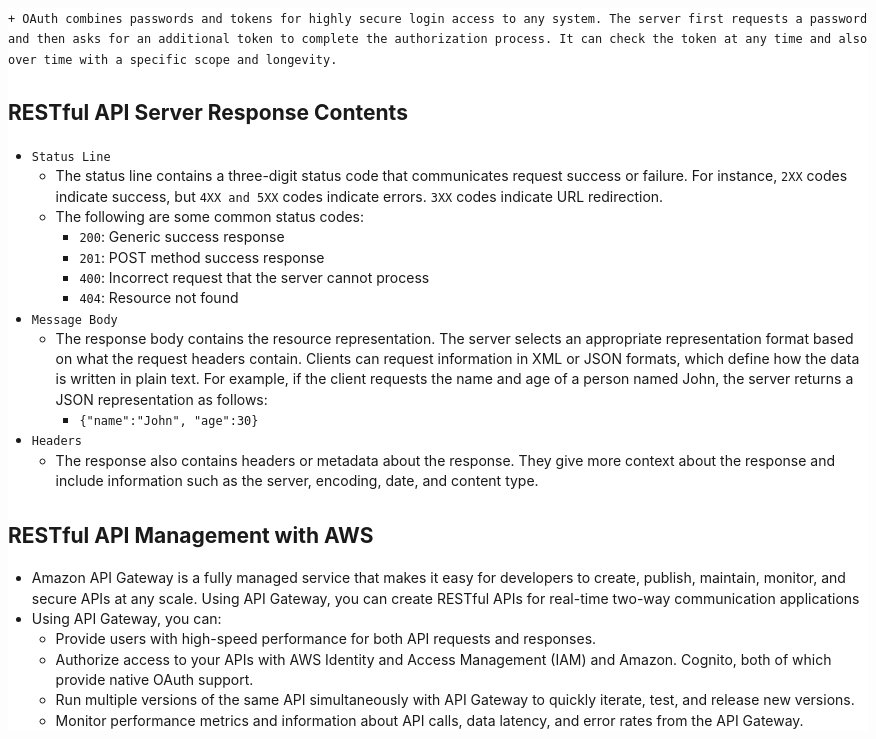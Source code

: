     + OAuth combines passwords and tokens for highly secure login access to any system. The server first requests a password and then asks for an additional token to complete the authorization process. It can check the token at any time and also over time with a specific scope and longevity.

## RESTful API Server Response Contents
+ `Status Line`
  + The status line contains a three-digit status code that communicates request success or failure. For instance, `2XX` codes indicate success, but `4XX and 5XX` codes indicate errors. `3XX` codes indicate URL redirection.
  + The following are some common status codes:
    + `200`: Generic success response
    + `201`: POST method success response
    + `400`: Incorrect request that the server cannot process
    + `404`: Resource not found
+ `Message Body`
  + The response body contains the resource representation. The server selects an appropriate representation format based on what the request headers contain. Clients can request information in XML or JSON formats, which define how the data is written in plain text. For example, if the client requests the name and age of a person named John, the server returns a JSON representation as follows:
    + `{"name":"John", "age":30}`
+ `Headers`
  + The response also contains headers or metadata about the response. They give more context about the response and include information such as the server, encoding, date, and content type.

## RESTful API Management with AWS
+ Amazon API Gateway is a fully managed service that makes it easy for developers to create, publish, maintain, monitor, and secure APIs at any scale. Using API Gateway, you can create RESTful APIs for real-time two-way communication applications
+ Using API Gateway, you can:
  + Provide users with high-speed performance for both API requests and responses.
  + Authorize access to your APIs with AWS Identity and Access Management (IAM) and Amazon. Cognito, both of which provide native OAuth support.
  + Run multiple versions of the same API simultaneously with API Gateway to quickly iterate, test, and release new versions.
  + Monitor performance metrics and information about API calls, data latency, and error rates from the API Gateway.
